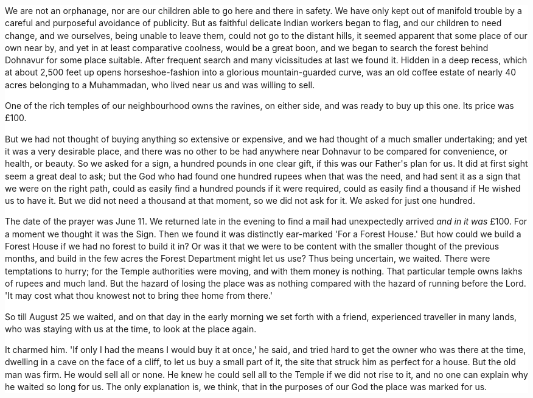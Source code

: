 We are not an orphanage, nor are our children able to go here and there
in safety. We have only kept out of manifold trouble by a careful and
purposeful avoidance of publicity. But as faithful delicate Indian
workers began to flag, and our children to need change, and we
ourselves, being unable to leave them, could not go to the distant
hills, it seemed apparent that some place of our own near by, and yet in
at least comparative coolness, would be a great boon, and we began to
search the forest behind Dohnavur for some place suitable. After
frequent search and many vicissitudes at last we found it. Hidden in a
deep recess, which at about 2,500 feet up opens horseshoe-fashion into a
glorious mountain-guarded curve, was an old coffee estate of nearly 40
acres belonging to a Muhammadan, who lived near us and was willing to
sell.

One of the rich temples of our neighbourhood owns the ravines, on either
side, and was ready to buy up this one. Its price was £100.

But we had not thought of buying anything so extensive or expensive, and
we had thought of a much smaller undertaking; and yet it was a very
desirable place, and there was no other to be had anywhere near Dohnavur
to be compared for convenience, or health, or beauty. So we asked for a
sign, a hundred pounds in one clear gift, if this was our Father's plan
for us. It did at first sight seem a great deal to ask; but the God who
had found one hundred rupees when that was the need, and had sent it as
a sign that we were on the right path, could as easily find a hundred
pounds if it were required, could as easily find a thousand if He wished
us to have it. But we did not need a thousand at that moment, so we did
not ask for it. We asked for just one hundred.

The date of the prayer was June 11. We returned late in the evening to
find a mail had unexpectedly arrived *and in it was* £100. For a moment
we thought it was the Sign. Then we found it was distinctly ear-marked
'For a Forest House.' But how could we build a Forest House if we had no
forest to build it in? Or was it that we were to be content with the
smaller thought of the previous months, and build in the few acres the
Forest Department might let us use? Thus being uncertain, we waited.
There were temptations to hurry; for the Temple authorities were moving,
and with them money is nothing. That particular temple owns lakhs of
rupees and much land. But the hazard of losing the place was as nothing
compared with the hazard of running before the Lord. 'It may cost what
thou knowest not to bring thee home from there.'

So till August 25 we waited, and on that day in the early morning we set
forth with a friend, experienced traveller in many lands, who was
staying with us at the time, to look at the place again.

It charmed him. 'If only I had the means I would buy it at once,' he
said, and tried hard to get the owner who was there at the time,
dwelling in a cave on the face of a cliff, to let us buy a small part of
it, the site that struck him as perfect for a house. But the old man was
firm. He would sell all or none. He knew he could sell all to the Temple
if we did not rise to it, and no one can explain why he waited so long
for us. The only explanation is, we think, that in the purposes of our
God the place was marked for us.
